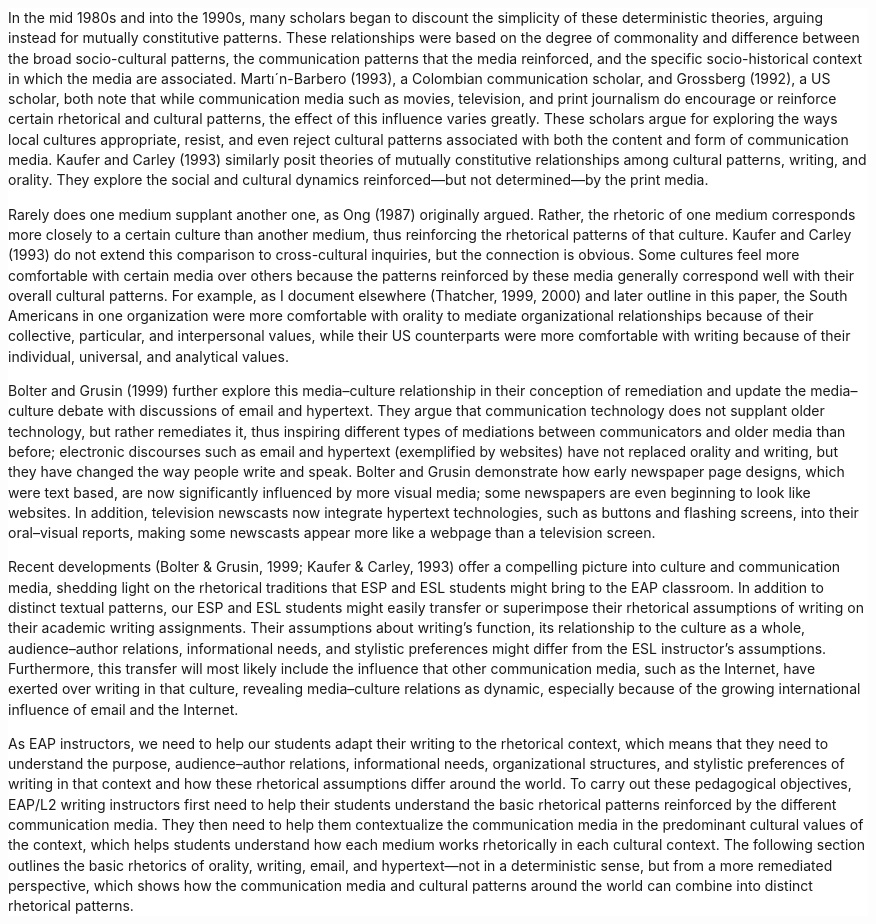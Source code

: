 In the mid 1980s and into the 1990s, many scholars began to discount the simplicity of these deterministic theories, arguing instead for mutually constitutive patterns. These relationships were based on the degree of commonality and difference between the broad socio-cultural patterns, the communication patterns that the media reinforced, and the specific socio-historical context in which the media are associated. Martı´n-Barbero (1993), a Colombian communication scholar, and Grossberg (1992), a US scholar, both note that while communication media such as movies, television, and print journalism do encourage or reinforce certain rhetorical and cultural patterns, the effect of this influence varies greatly. These scholars argue for exploring the ways local cultures appropriate, resist, and even reject cultural patterns associated with both the content and form of communication media. Kaufer and Carley (1993) similarly posit theories of mutually constitutive relationships among cultural patterns, writing, and orality. They explore the social and cultural dynamics reinforced—but not determined—by the print media.

Rarely does one medium supplant another one, as Ong (1987) originally argued. Rather, the rhetoric of one medium corresponds more closely to a certain culture than another medium, thus reinforcing the rhetorical patterns of that culture. Kaufer and Carley (1993) do not extend this comparison to cross-cultural inquiries, but the connection is obvious. Some cultures feel more comfortable with certain media over others because the patterns reinforced by these media generally correspond well with their overall cultural patterns. For example, as I document elsewhere (Thatcher, 1999, 2000) and later outline in this paper, the South Americans in one organization were more comfortable with orality to mediate organizational relationships because of their collective, particular, and interpersonal values, while their US counterparts were more comfortable with writing because of their individual, universal, and analytical values.

Bolter and Grusin (1999) further explore this media–culture relationship in their conception of remediation and update the media–culture debate with discussions of email and hypertext. They argue that communication technology does not supplant older technology, but rather remediates it, thus inspiring different types of mediations between communicators and older media than before; electronic discourses such as email and hypertext (exemplified by websites) have not replaced orality and writing, but they have changed the way people write and speak. Bolter and Grusin demonstrate how early newspaper page designs, which were text based, are now significantly influenced by more visual media; some newspapers are even beginning to look like websites. In addition, television newscasts now integrate hypertext technologies, such as buttons and flashing screens, into their oral–visual reports, making some newscasts appear more like a webpage than a television screen.

Recent developments (Bolter & Grusin, 1999; Kaufer & Carley, 1993) offer a compelling picture into culture and communication media, shedding light on the rhetorical traditions that ESP and ESL students might bring to the EAP classroom. In addition to distinct textual patterns, our ESP and ESL students might easily transfer or superimpose their rhetorical assumptions of writing on their academic writing assignments. Their assumptions about writing’s function, its relationship to the culture as a whole, audience–author relations, informational needs, and stylistic preferences might differ from the ESL instructor’s assumptions. Furthermore, this transfer will most likely include the influence that other communication media, such as the Internet, have exerted over writing in that culture, revealing media–culture relations as dynamic, especially because of the growing international influence of email and the Internet.

As EAP instructors, we need to help our students adapt their writing to the rhetorical context, which means that they need to understand the purpose, audience–author relations, informational needs, organizational structures, and stylistic preferences of writing in that context and how these rhetorical assumptions differ around the world. To carry out these pedagogical objectives, EAP/L2 writing instructors first need to help their students understand the basic rhetorical patterns reinforced by the different communication media. They then need to help them contextualize the communication media in the predominant cultural values of the context, which helps students understand how each medium works rhetorically in each cultural context. The following section outlines the basic rhetorics of orality, writing, email, and hypertext—not in a deterministic sense, but from a more remediated perspective, which shows how the communication media and cultural patterns around the world can combine into distinct rhetorical patterns.
